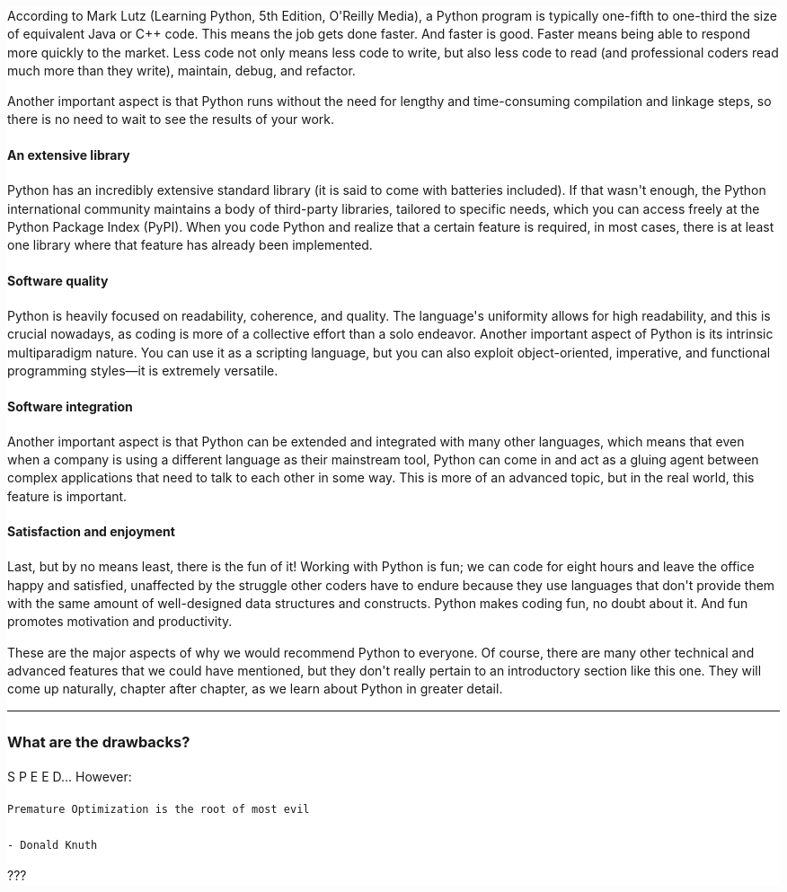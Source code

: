 According to Mark Lutz (Learning Python, 5th Edition, O'Reilly Media), a Python program is typically one-fifth to one-third the size of equivalent Java or C++ code. This means the job gets done faster. And faster is good. Faster means being able to respond more quickly to the market. Less code not only means less code to write, but also less code to read (and professional coders read much more than they write), maintain, debug, and refactor.

Another important aspect is that Python runs without the need for lengthy and time-consuming compilation and linkage steps, so there is no need to wait to see the results of your work.

#### An extensive library

Python has an incredibly extensive standard library (it is said to come with batteries included). If that wasn't enough, the Python international community maintains a body of third-party libraries, tailored to specific needs, which you can access freely at the Python Package Index (PyPI). When you code Python and realize that a certain feature is required, in most cases, there is at least one library where that feature has already been implemented.

#### Software quality

Python is heavily focused on readability, coherence, and quality. The language's uniformity allows for high readability, and this is crucial nowadays, as coding is more of a collective effort than a solo endeavor. Another important aspect of Python is its intrinsic multiparadigm nature. You can use it as a scripting language, but you can also exploit object-oriented, imperative, and functional programming styles—it is extremely versatile.

#### Software integration

Another important aspect is that Python can be extended and integrated with many other languages, which means that even when a company is using a different language as their mainstream tool, Python can come in and act as a gluing agent between complex applications that need to talk to each other in some way. This is more of an advanced topic, but in the real world, this feature is important.

#### Satisfaction and enjoyment

Last, but by no means least, there is the fun of it! Working with Python is fun; we can code for eight hours and leave the office happy and satisfied, unaffected by the struggle other coders have to endure because they use languages that don't provide them with the same amount of well-designed data structures and constructs. Python makes coding fun, no doubt about it. And fun promotes motivation and productivity.

These are the major aspects of why we would recommend Python to everyone. Of course, there are many other technical and advanced features that we could have mentioned, but they don't really pertain to an introductory section like this one. They will come up naturally, chapter after chapter, as we learn about Python in greater detail.

--- 

### What are the drawbacks?

S P E E D... However:

    Premature Optimization is the root of most evil
    
    - Donald Knuth

??? 

